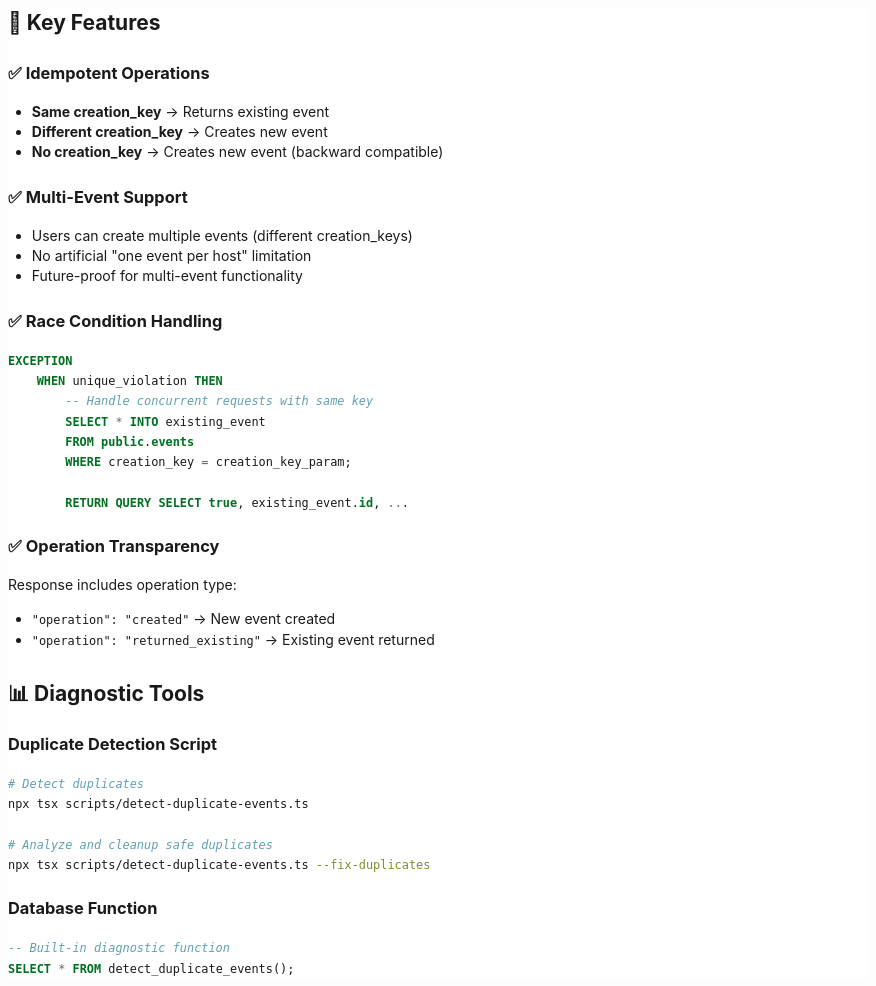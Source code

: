 ## 🎯 Key Features

### ✅ Idempotent Operations

- **Same creation_key** → Returns existing event
- **Different creation_key** → Creates new event
- **No creation_key** → Creates new event (backward compatible)

### ✅ Multi-Event Support

- Users can create multiple events (different creation_keys)
- No artificial "one event per host" limitation
- Future-proof for multi-event functionality

### ✅ Race Condition Handling

```sql
EXCEPTION
    WHEN unique_violation THEN
        -- Handle concurrent requests with same key
        SELECT * INTO existing_event
        FROM public.events
        WHERE creation_key = creation_key_param;

        RETURN QUERY SELECT true, existing_event.id, ...
```

### ✅ Operation Transparency

Response includes operation type:

- `"operation": "created"` → New event created
- `"operation": "returned_existing"` → Existing event returned

## 📊 Diagnostic Tools

### Duplicate Detection Script

```bash
# Detect duplicates
npx tsx scripts/detect-duplicate-events.ts

# Analyze and cleanup safe duplicates
npx tsx scripts/detect-duplicate-events.ts --fix-duplicates
```

### Database Function

```sql
-- Built-in diagnostic function
SELECT * FROM detect_duplicate_events();
```
